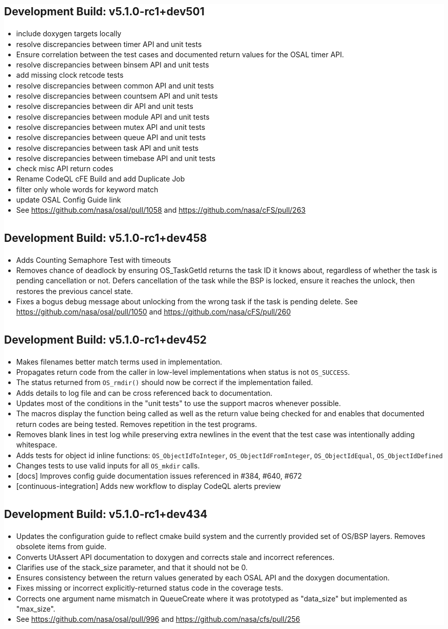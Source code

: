 ## Development Build: v5.1.0-rc1+dev501
- include doxygen targets locally
- resolve discrepancies between timer API and unit tests
- Ensure correlation between the test cases and documented return values for the OSAL timer API.
- resolve discrepancies between binsem API and unit tests
- add missing clock retcode tests
- resolve discrepancies between common API and unit tests
- resolve discrepancies between countsem API and unit tests
- resolve discrepancies between dir API and unit tests
- resolve discrepancies between module API and unit tests
- resolve discrepancies between mutex API and unit tests
- resolve discrepancies between queue API and unit tests
- resolve discrepancies between task API and unit tests
- resolve discrepancies between timebase API and unit tests
- check misc API return codes
- Rename CodeQL cFE Build and add Duplicate Job
- filter only whole words for keyword match
- update OSAL Config Guide link
- See <https://github.com/nasa/osal/pull/1058> and <https://github.com/nasa/cFS/pull/263>

## Development Build: v5.1.0-rc1+dev458
- Adds Counting Semaphore Test with timeouts
- Removes chance of deadlock by ensuring OS_TaskGetId returns the task ID it knows about, regardless of whether the task is pending cancellation or not. Defers cancellation of the task while the BSP is locked, ensure it reaches the unlock, then restores the previous cancel state.
- Fixes a bogus debug message about unlocking from the wrong task if the task is pending delete.
See <https://github.com/nasa/osal/pull/1050> and <https://github.com/nasa/cFS/pull/260>

## Development Build: v5.1.0-rc1+dev452
- Makes filenames better match terms used in implementation.
- Propagates return code from the caller in low-level implementations when status is not `OS_SUCCESS`.
- The status returned from `OS_rmdir()` should now be correct if the implementation failed.
- Adds details to log file and can be cross referenced back to documentation.
- Updates most of the conditions in the "unit tests" to use the support macros whenever possible.
- The macros display the function being called as well as the return value being checked for and enables that documented return codes are being tested. Removes repetition in the test programs.
- Removes blank lines in test log while preserving extra newlines in the event that the test case was intentionally adding whitespace.
- Adds tests for object id inline functions: `OS_ObjectIdToInteger`, `OS_ObjectIdFromInteger`, `OS_ObjectIdEqual`, `OS_ObjectIdDefined`
- Changes tests to use valid inputs for all `OS_mkdir` calls.
- [docs] Improves config guide documentation issues referenced in #384, #640, #672
- [continuous-integration] Adds new workflow to display CodeQL alerts preview

## Development Build: v5.1.0-rc1+dev434
- Updates the configuration guide to reflect cmake build system and the currently provided set of OS/BSP layers. Removes obsolete items from guide.
- Converts UtAssert API documentation to doxygen and corrects stale and incorrect references.
- Clarifies use of the stack_size parameter, and that it should not be 0.
- Ensures consistency between the return values generated by each OSAL API and the doxygen documentation.
- Fixes missing or incorrect explicitly-returned status code in the coverage tests.
- Corrects one argument name mismatch in QueueCreate where it was prototyped as "data_size" but implemented as "max_size".
- See <https://github.com/nasa/osal/pull/996> and <https://github.com/nasa/cfs/pull/256>
